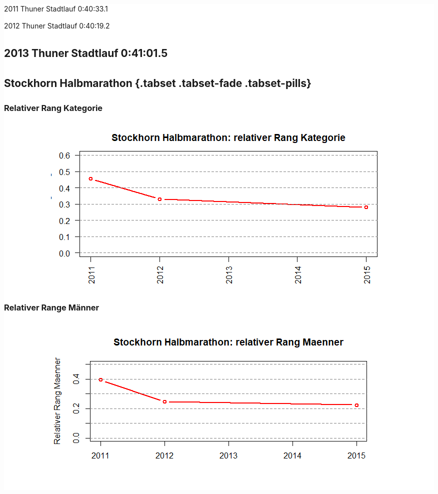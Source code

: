  2011   Thuner Stadtlauf   0:40:33.1 

 2012   Thuner Stadtlauf   0:40:19.2 

 2013   Thuner Stadtlauf   0:41:01.5 
-------------------------------------





## Stockhorn Halbmarathon {.tabset .tabset-fade .tabset-pills}

### Relativer Rang Kategorie

<img src="01_wettkaempfe_files/figure-html/unnamed-chunk-27-1.png" style="display: block; margin: auto;" />

### Relativer Range Männer

<img src="01_wettkaempfe_files/figure-html/unnamed-chunk-28-1.png" style="display: block; margin: auto;" />
